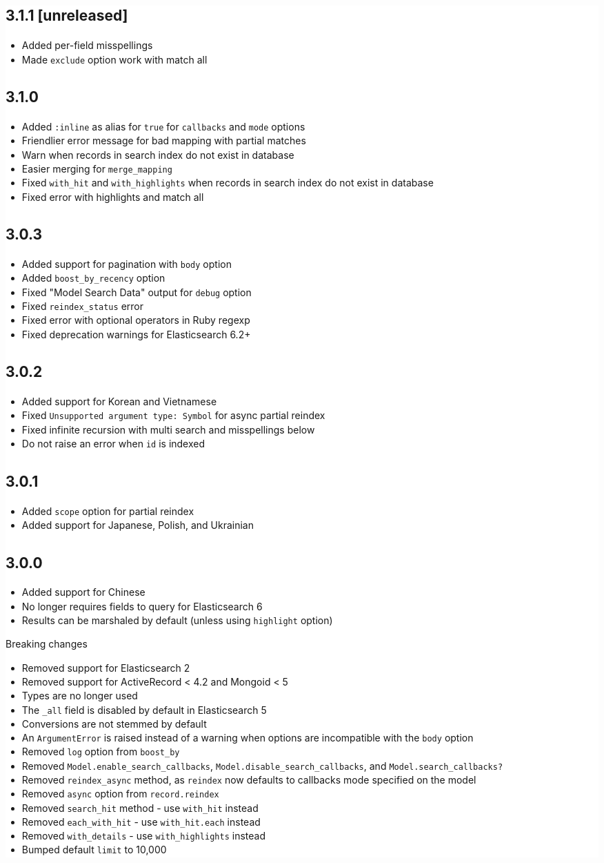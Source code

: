 ## 3.1.1 [unreleased]

- Added per-field misspellings
- Made `exclude` option work with match all

## 3.1.0

- Added `:inline` as alias for `true` for `callbacks` and `mode` options
- Friendlier error message for bad mapping with partial matches
- Warn when records in search index do not exist in database
- Easier merging for `merge_mapping`
- Fixed `with_hit` and `with_highlights` when records in search index do not exist in database
- Fixed error with highlights and match all

## 3.0.3

- Added support for pagination with `body` option
- Added `boost_by_recency` option
- Fixed "Model Search Data" output for `debug` option
- Fixed `reindex_status` error
- Fixed error with optional operators in Ruby regexp
- Fixed deprecation warnings for Elasticsearch 6.2+

## 3.0.2

- Added support for Korean and Vietnamese
- Fixed `Unsupported argument type: Symbol` for async partial reindex
- Fixed infinite recursion with multi search and misspellings below
- Do not raise an error when `id` is indexed

## 3.0.1

- Added `scope` option for partial reindex
- Added support for Japanese, Polish, and Ukrainian

## 3.0.0

- Added support for Chinese
- No longer requires fields to query for Elasticsearch 6
- Results can be marshaled by default (unless using `highlight` option)

Breaking changes

- Removed support for Elasticsearch 2
- Removed support for ActiveRecord < 4.2 and Mongoid < 5
- Types are no longer used
- The `_all` field is disabled by default in Elasticsearch 5
- Conversions are not stemmed by default
- An `ArgumentError` is raised instead of a warning when options are incompatible with the `body` option
- Removed `log` option from `boost_by`
- Removed `Model.enable_search_callbacks`, `Model.disable_search_callbacks`, and `Model.search_callbacks?`
- Removed `reindex_async` method, as `reindex` now defaults to callbacks mode specified on the model
- Removed `async` option from `record.reindex`
- Removed `search_hit` method - use `with_hit` instead
- Removed `each_with_hit` - use `with_hit.each` instead
- Removed `with_details` - use `with_highlights` instead
- Bumped default `limit` to 10,000
